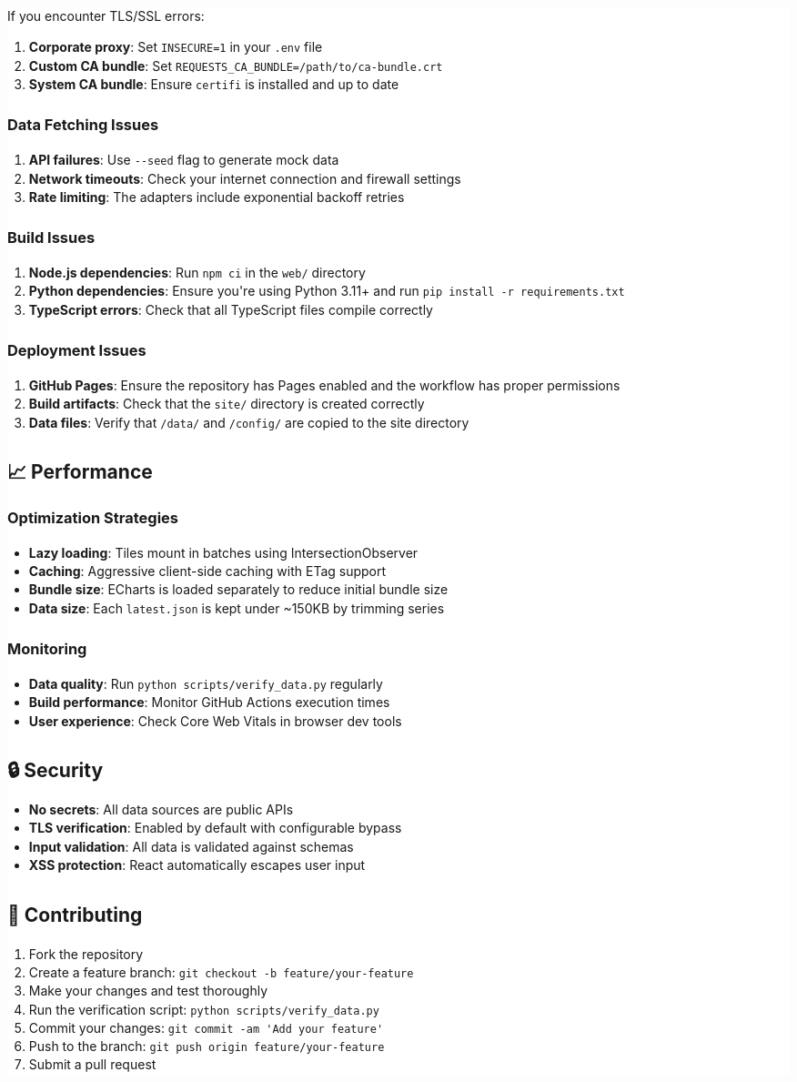 If you encounter TLS/SSL errors:

1. **Corporate proxy**: Set `INSECURE=1` in your `.env` file
2. **Custom CA bundle**: Set `REQUESTS_CA_BUNDLE=/path/to/ca-bundle.crt`
3. **System CA bundle**: Ensure `certifi` is installed and up to date

### Data Fetching Issues

1. **API failures**: Use `--seed` flag to generate mock data
2. **Network timeouts**: Check your internet connection and firewall settings
3. **Rate limiting**: The adapters include exponential backoff retries

### Build Issues

1. **Node.js dependencies**: Run `npm ci` in the `web/` directory
2. **Python dependencies**: Ensure you're using Python 3.11+ and run `pip install -r requirements.txt`
3. **TypeScript errors**: Check that all TypeScript files compile correctly

### Deployment Issues

1. **GitHub Pages**: Ensure the repository has Pages enabled and the workflow has proper permissions
2. **Build artifacts**: Check that the `site/` directory is created correctly
3. **Data files**: Verify that `/data/` and `/config/` are copied to the site directory

## 📈 Performance

### Optimization Strategies

- **Lazy loading**: Tiles mount in batches using IntersectionObserver
- **Caching**: Aggressive client-side caching with ETag support
- **Bundle size**: ECharts is loaded separately to reduce initial bundle size
- **Data size**: Each `latest.json` is kept under ~150KB by trimming series

### Monitoring

- **Data quality**: Run `python scripts/verify_data.py` regularly
- **Build performance**: Monitor GitHub Actions execution times
- **User experience**: Check Core Web Vitals in browser dev tools

## 🔒 Security

- **No secrets**: All data sources are public APIs
- **TLS verification**: Enabled by default with configurable bypass
- **Input validation**: All data is validated against schemas
- **XSS protection**: React automatically escapes user input

## 🤝 Contributing

1. Fork the repository
2. Create a feature branch: `git checkout -b feature/your-feature`
3. Make your changes and test thoroughly
4. Run the verification script: `python scripts/verify_data.py`
5. Commit your changes: `git commit -am 'Add your feature'`
6. Push to the branch: `git push origin feature/your-feature`
7. Submit a pull request
